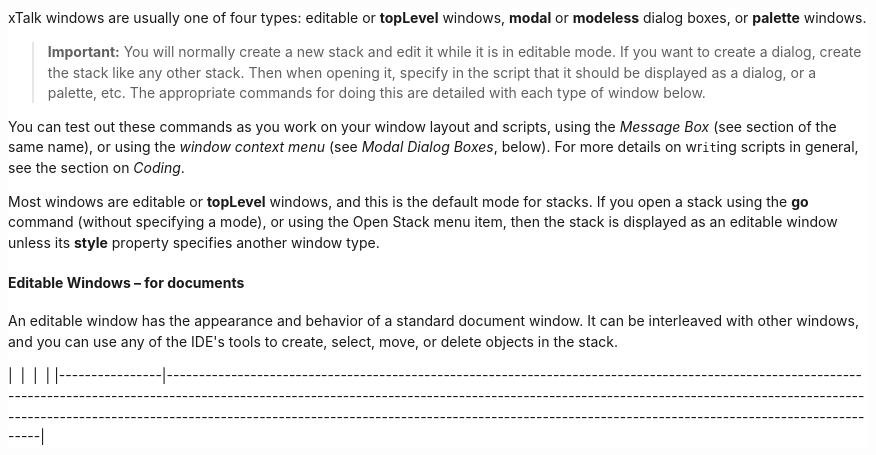 xTalk windows are usually one of four types: editable or **topLevel**
windows, **modal** or **modeless** dialog boxes, or **palette** windows.

> **Important:** You will normally create a new stack and edit it while
> it is in editable mode. If you want to create a dialog, create the
> stack like any other stack. Then when opening it, specify in the
> script that it should be displayed as a dialog, or a palette, etc. The
> appropriate commands for doing this are detailed with each type of
> window below.

You can test out these commands as you work on your window layout and
scripts, using the *Message Box* (see section of the same name), or
using the *window context menu* (see *Modal Dialog Boxes*, below). For
more details on wr`it`ing scripts in general, see the section on *Coding*.

Most windows are editable or **topLevel** windows, and this is the
default mode for stacks. If you open a stack using the **go**
command (without specifying a mode), or using the Open Stack menu item,
then the stack is displayed as an editable window unless its **style**
property specifies another window type.

#### Editable Windows – for documents

An editable window has the appearance and behavior of a standard
document window. It can be interleaved with other windows, and you can
use any of the IDE's tools to create, select, move, or delete objects
in the stack.

| &nbsp;| &nbsp;| &nbsp;|
|----------------|-------------------------------------------------------------------------------------------------------------------------------------------------------------------------------------------------------------------------------------------------------------------------------------------------------------------------------------------------------------------------------------------|